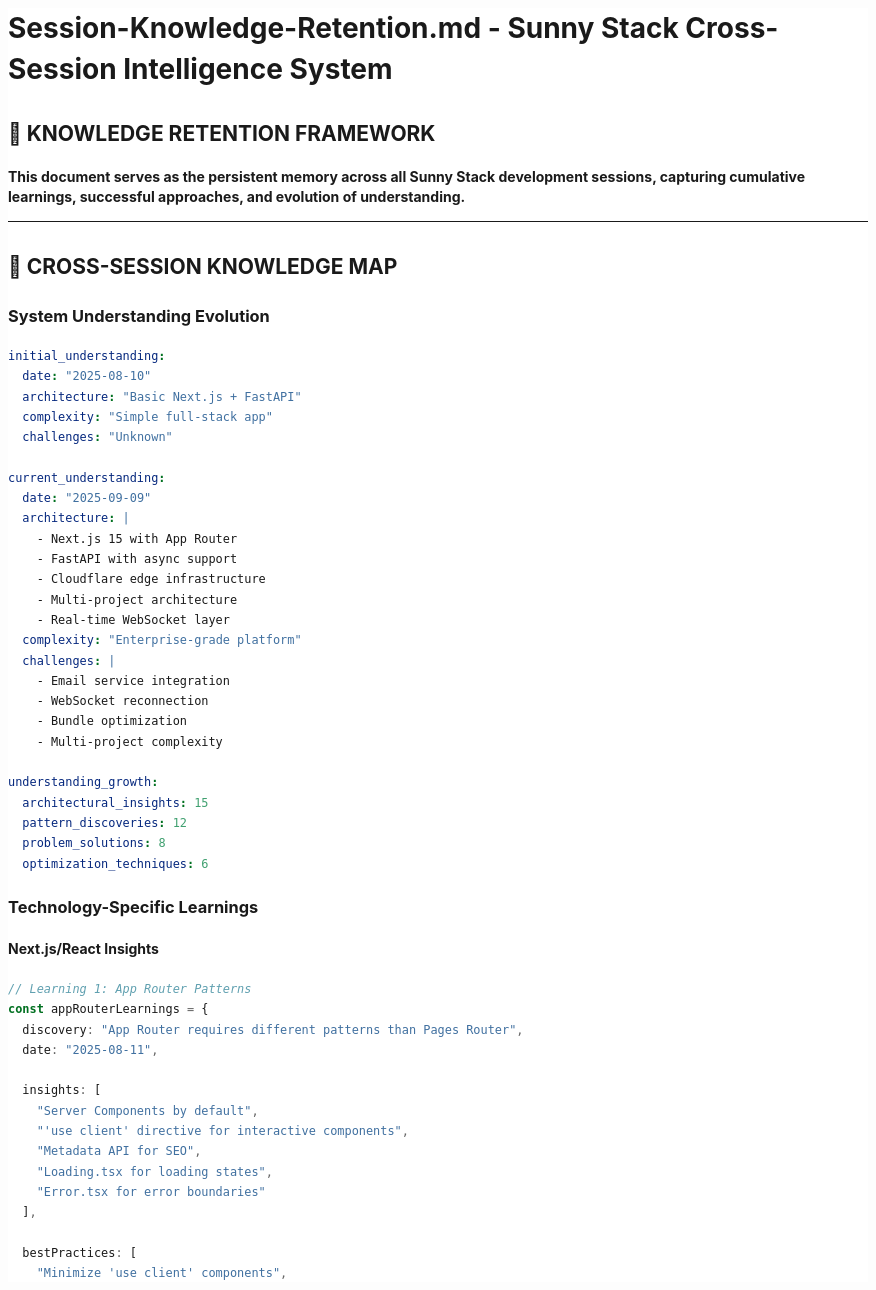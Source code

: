 # Session-Knowledge-Retention.md - Sunny Stack Cross-Session Intelligence System

## 🧠 KNOWLEDGE RETENTION FRAMEWORK

**This document serves as the persistent memory across all Sunny Stack development sessions, capturing cumulative learnings, successful approaches, and evolution of understanding.**

---

## 🔄 CROSS-SESSION KNOWLEDGE MAP

### System Understanding Evolution
```yaml
initial_understanding:
  date: "2025-08-10"
  architecture: "Basic Next.js + FastAPI"
  complexity: "Simple full-stack app"
  challenges: "Unknown"

current_understanding:
  date: "2025-09-09"
  architecture: |
    - Next.js 15 with App Router
    - FastAPI with async support
    - Cloudflare edge infrastructure
    - Multi-project architecture
    - Real-time WebSocket layer
  complexity: "Enterprise-grade platform"
  challenges: |
    - Email service integration
    - WebSocket reconnection
    - Bundle optimization
    - Multi-project complexity

understanding_growth:
  architectural_insights: 15
  pattern_discoveries: 12
  problem_solutions: 8
  optimization_techniques: 6
```

### Technology-Specific Learnings

#### Next.js/React Insights
```typescript
// Learning 1: App Router Patterns
const appRouterLearnings = {
  discovery: "App Router requires different patterns than Pages Router",
  date: "2025-08-11",
  
  insights: [
    "Server Components by default",
    "'use client' directive for interactive components",
    "Metadata API for SEO",
    "Loading.tsx for loading states",
    "Error.tsx for error boundaries"
  ],
  
  bestPractices: [
    "Minimize 'use client' components",
```